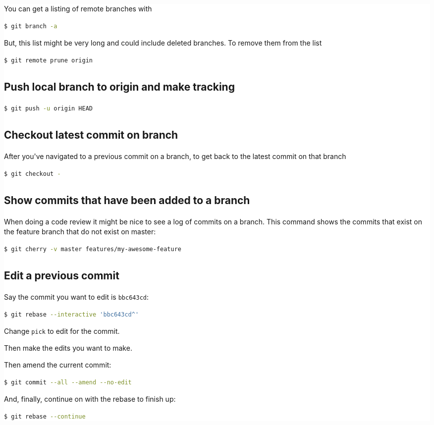 You can get a listing of remote branches with

```bash
$ git branch -a
```

But, this list might be very long and could include deleted branches.  To remove them from the list

```bash
$ git remote prune origin
```

## Push local branch to origin and make tracking

```bash
$ git push -u origin HEAD
```

## Checkout latest commit on branch

After you've navigated to a previous commit on a branch, to get back to the latest commit on that branch

```bash
$ git checkout -
```

## Show commits that have been added to a branch

When doing a code review it might be nice to see a log of commits on a branch.  This command shows the commits that exist on the feature branch that do not exist on master:

```bash
$ git cherry -v master features/my-awesome-feature
```

## Edit a previous commit

Say the commit you want to edit is `bbc643cd`:

```bash
$ git rebase --interactive 'bbc643cd^'
```

Change `pick` to edit for the commit.

Then make the edits you want to make.

Then amend the current commit:

```bash
$ git commit --all --amend --no-edit
```

And, finally, continue on with the rebase to finish up:

```bash
$ git rebase --continue
```
